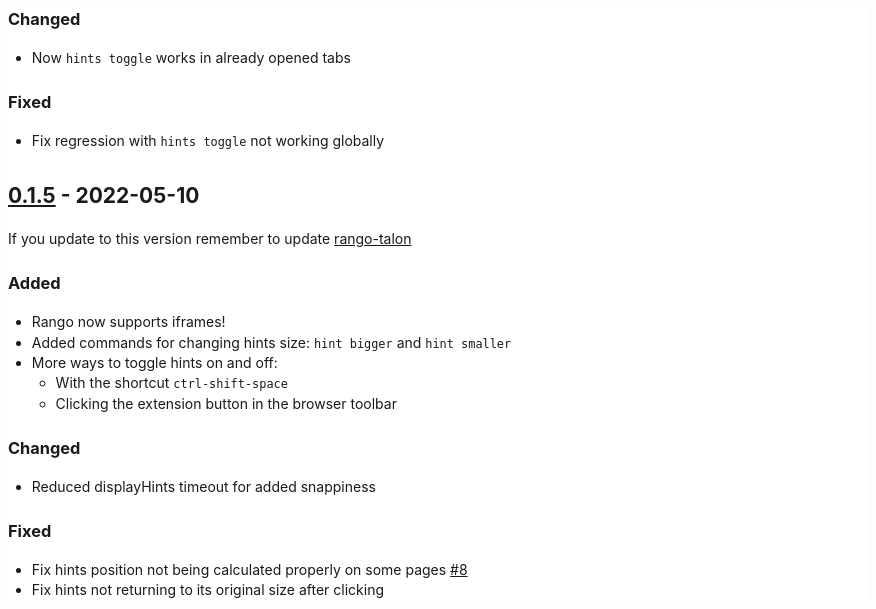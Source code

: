 ### Changed

- Now `hints toggle` works in already opened tabs

### Fixed

- Fix regression with `hints toggle` not working globally

## [0.1.5](https://github.com/david-tejada/rango/releases/tag/v0.1.5) - 2022-05-10

If you update to this version remember to update
[rango-talon](https://github.com/david-tejada/rango-talon)

### Added

- Rango now supports iframes!
- Added commands for changing hints size: `hint bigger` and `hint smaller`
- More ways to toggle hints on and off:
  - With the shortcut `ctrl-shift-space`
  - Clicking the extension button in the browser toolbar

### Changed

- Reduced displayHints timeout for added snappiness

### Fixed

- Fix hints position not being calculated properly on some pages
  [#8](https://github.com/david-tejada/rango/issues/8)
- Fix hints not returning to its original size after clicking
